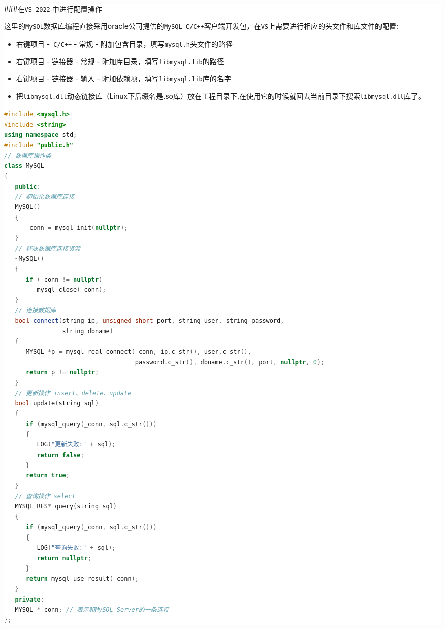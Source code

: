 ###在`VS 2022` 中进行配置操作

这里的`MySQL`数据库编程直接采用oracle公司提供的`MySQL C/C++`客户端开发包，在`VS`上需要进行相应的头文件和库文件的配置:

+ 右键项目 -` C/C++` - 常规 - 附加包含目录，填写`mysql.h`头文件的路径

+ 右键项目 - 链接器 - 常规 - 附加库目录，填写`libmysql.lib`的路径

+ 右键项目 - 链接器 - 输入 - 附加依赖项，填写`libmysql.lib`库的名字

+ 把`libmysql.dll`动态链接库（Linux下后缀名是.so库）放在工程目录下,在使用它的时候就回去当前目录下搜索`libmysql.dll`库了。

```C++
#include <mysql.h>
#include <string>
using namespace std;
#include "public.h"
// 数据库操作类
class MySQL
{
   public:
   // 初始化数据库连接
   MySQL()
   {
      _conn = mysql_init(nullptr);
   }
   // 释放数据库连接资源
   ~MySQL()
   {
      if (_conn != nullptr)
         mysql_close(_conn);
   }
   // 连接数据库
   bool connect(string ip, unsigned short port, string user, string password,
                string dbname)
   {
      MYSQL *p = mysql_real_connect(_conn, ip.c_str(), user.c_str(),
                                    password.c_str(), dbname.c_str(), port, nullptr, 0);
      return p != nullptr;
   }
   // 更新操作 insert、delete、update
   bool update(string sql)
   {
      if (mysql_query(_conn, sql.c_str()))
      {
         LOG("更新失败:" + sql);
         return false;
      }
      return true;
   }
   // 查询操作 select
   MYSQL_RES* query(string sql)
   {
      if (mysql_query(_conn, sql.c_str()))
      {
         LOG("查询失败:" + sql);
         return nullptr;
      }
      return mysql_use_result(_conn);
   }
   private:
   MYSQL *_conn; // 表示和MySQL Server的一条连接
};
```
